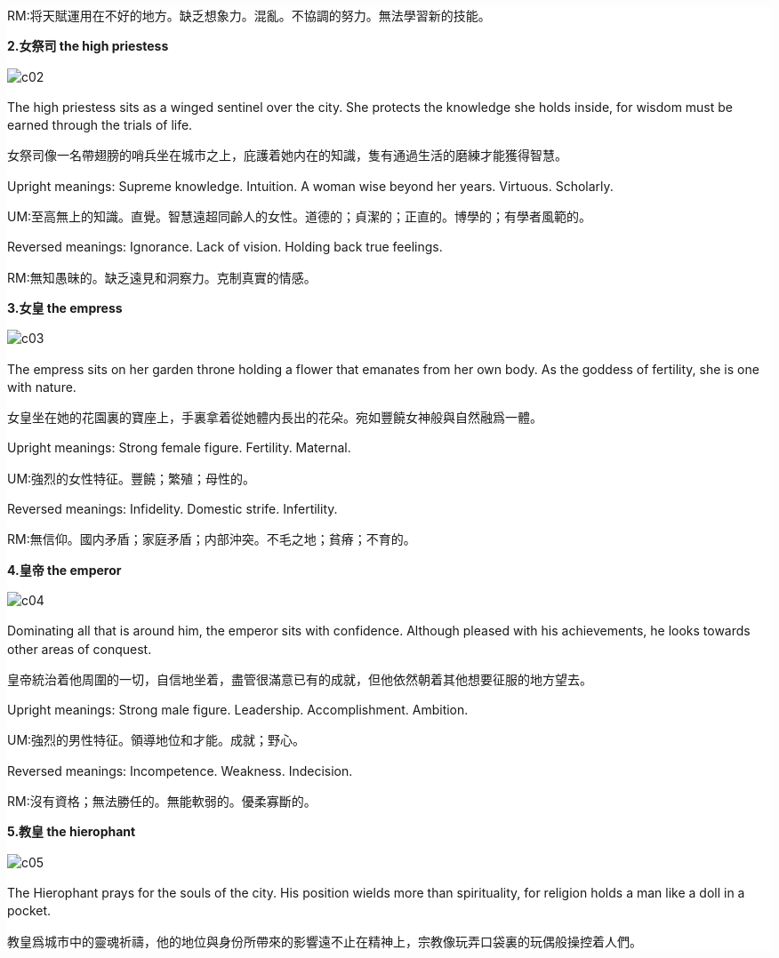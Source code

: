 RM:将天賦運用在不好的地方。缺乏想象力。混亂。不協調的努力。無法學習新的技能。

**2.女祭司 the high priestess**

![c02](.assets/20220724160944/c02.jpg)

The high priestess sits as a winged sentinel over the city. She protects the knowledge she holds inside, for wisdom must be earned through the trials of life.

女祭司像一名帶翅膀的哨兵坐在城市之上，庇護着她内在的知識，隻有通過生活的磨練才能獲得智慧。

Upright meanings: Supreme knowledge. Intuition. A woman wise beyond her years. Virtuous. Scholarly.

UM:至高無上的知識。直覺。智慧遠超同齡人的女性。道德的；貞潔的；正直的。博學的；有學者風範的。

Reversed meanings: Ignorance. Lack of vision. Holding back true feelings.

RM:無知愚昧的。缺乏遠見和洞察力。克制真實的情感。

**3.女皇 the empress**

![c03](.assets/20220724160944/c03.jpg)

The empress sits on her garden throne holding a flower that emanates from her own body. As the goddess of fertility, she is one with nature.

女皇坐在她的花園裏的寶座上，手裏拿着從她體内長出的花朵。宛如豐饒女神般與自然融爲一體。

Upright meanings: Strong female figure. Fertility. Maternal.

UM:強烈的女性特征。豐饒；繁殖；母性的。

Reversed meanings: Infidelity. Domestic strife. Infertility.

RM:無信仰。國内矛盾；家庭矛盾；内部沖突。不毛之地；貧瘠；不育的。

**4.皇帝 the emperor**

![c04](.assets/20220724160944/c04.jpg)

Dominating all that is around him, the emperor sits with confidence. Although pleased with his achievements, he looks towards other areas of conquest.

皇帝統治着他周圍的一切，自信地坐着，盡管很滿意已有的成就，但他依然朝着其他想要征服的地方望去。

Upright meanings: Strong male figure. Leadership. Accomplishment. Ambition.

UM:強烈的男性特征。領導地位和才能。成就；野心。

Reversed meanings: Incompetence. Weakness. Indecision.

RM:沒有資格；無法勝任的。無能軟弱的。優柔寡斷的。

**5.教皇 the hierophant**

![c05](.assets/20220724160944/c05.jpg)

The Hierophant prays for the souls of the city. His position wields more than spirituality, for religion holds a man like a doll in a pocket.

教皇爲城市中的靈魂祈禱，他的地位與身份所帶來的影響遠不止在精神上，宗教像玩弄口袋裏的玩偶般操控着人們。
